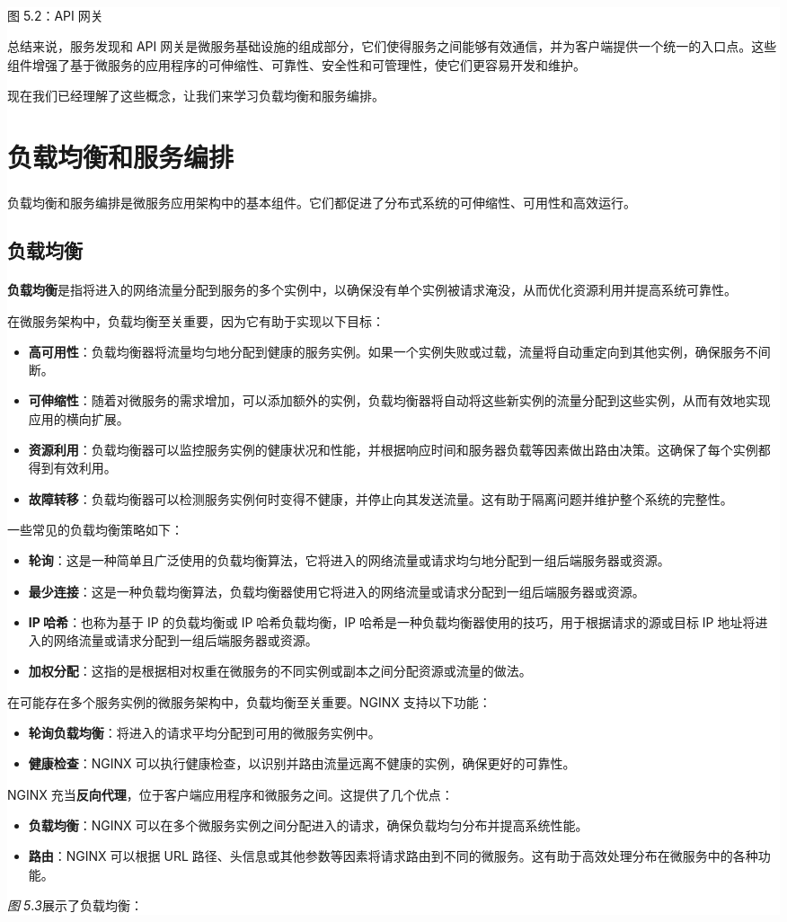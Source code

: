 图 5.2：API 网关

总结来说，服务发现和 API 网关是微服务基础设施的组成部分，它们使得服务之间能够有效通信，并为客户端提供一个统一的入口点。这些组件增强了基于微服务的应用程序的可伸缩性、可靠性、安全性和可管理性，使它们更容易开发和维护。

现在我们已经理解了这些概念，让我们来学习负载均衡和服务编排。

# 负载均衡和服务编排

负载均衡和服务编排是微服务应用架构中的基本组件。它们都促进了分布式系统的可伸缩性、可用性和高效运行。

## 负载均衡

**负载均衡**是指将进入的网络流量分配到服务的多个实例中，以确保没有单个实例被请求淹没，从而优化资源利用并提高系统可靠性。

在微服务架构中，负载均衡至关重要，因为它有助于实现以下目标：

+   **高可用性**：负载均衡器将流量均匀地分配到健康的服务实例。如果一个实例失败或过载，流量将自动重定向到其他实例，确保服务不间断。

+   **可伸缩性**：随着对微服务的需求增加，可以添加额外的实例，负载均衡器将自动将这些新实例的流量分配到这些实例，从而有效地实现应用的横向扩展。

+   **资源利用**：负载均衡器可以监控服务实例的健康状况和性能，并根据响应时间和服务器负载等因素做出路由决策。这确保了每个实例都得到有效利用。

+   **故障转移**：负载均衡器可以检测服务实例何时变得不健康，并停止向其发送流量。这有助于隔离问题并维护整个系统的完整性。

一些常见的负载均衡策略如下：

+   **轮询**：这是一种简单且广泛使用的负载均衡算法，它将进入的网络流量或请求均匀地分配到一组后端服务器或资源。

+   **最少连接**：这是一种负载均衡算法，负载均衡器使用它将进入的网络流量或请求分配到一组后端服务器或资源。

+   **IP 哈希**：也称为基于 IP 的负载均衡或 IP 哈希负载均衡，IP 哈希是一种负载均衡器使用的技巧，用于根据请求的源或目标 IP 地址将进入的网络流量或请求分配到一组后端服务器或资源。

+   **加权分配**：这指的是根据相对权重在微服务的不同实例或副本之间分配资源或流量的做法。

在可能存在多个服务实例的微服务架构中，负载均衡至关重要。NGINX 支持以下功能：

+   **轮询负载均衡**：将进入的请求平均分配到可用的微服务实例中。

+   **健康检查**：NGINX 可以执行健康检查，以识别并路由流量远离不健康的实例，确保更好的可靠性。

NGINX 充当**反向代理**，位于客户端应用程序和微服务之间。这提供了几个优点：

+   **负载均衡**：NGINX 可以在多个微服务实例之间分配进入的请求，确保负载均匀分布并提高系统性能。

+   **路由**：NGINX 可以根据 URL 路径、头信息或其他参数等因素将请求路由到不同的微服务。这有助于高效处理分布在微服务中的各种功能。

*图 5*.*3*展示了负载均衡：

